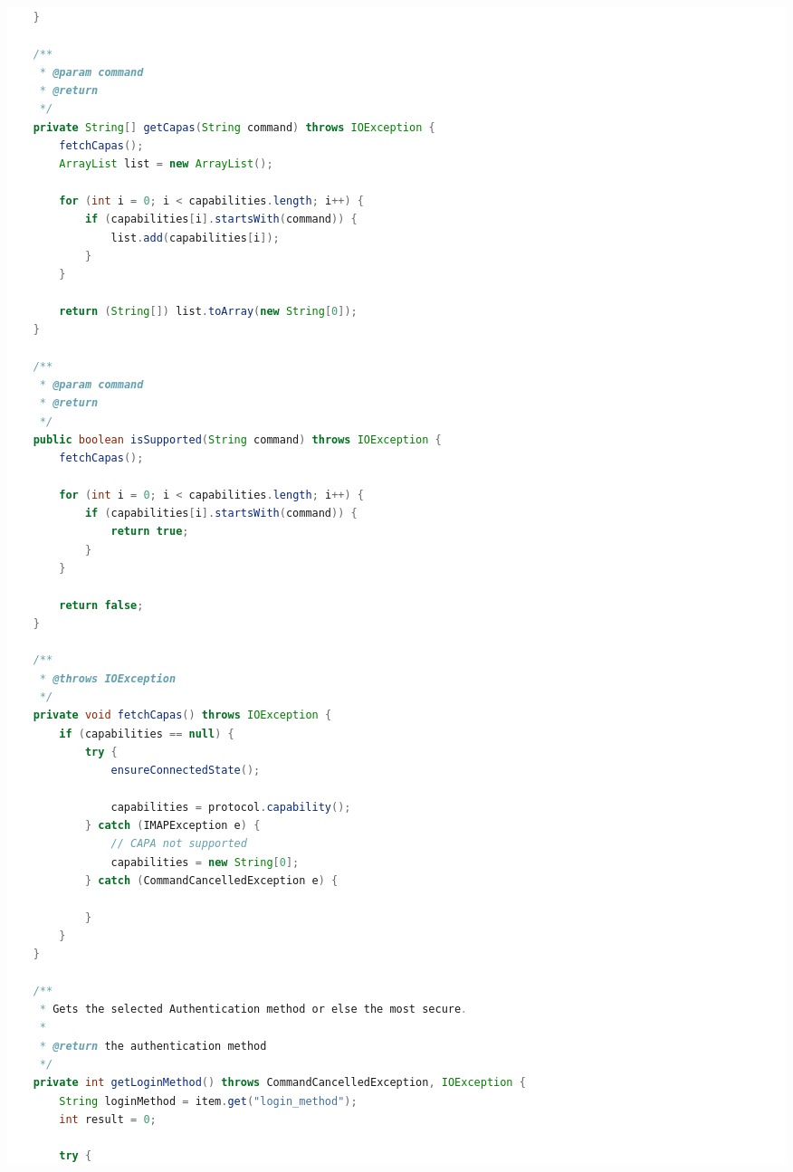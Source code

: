 ```java
	}

	/**
	 * @param command
	 * @return
	 */
	private String[] getCapas(String command) throws IOException {
		fetchCapas();
		ArrayList list = new ArrayList();

		for (int i = 0; i < capabilities.length; i++) {
			if (capabilities[i].startsWith(command)) {
				list.add(capabilities[i]);
			}
		}

		return (String[]) list.toArray(new String[0]);
	}

	/**
	 * @param command
	 * @return
	 */
	public boolean isSupported(String command) throws IOException {
		fetchCapas();

		for (int i = 0; i < capabilities.length; i++) {
			if (capabilities[i].startsWith(command)) {
				return true;
			}
		}

		return false;
	}

	/**
	 * @throws IOException
	 */
	private void fetchCapas() throws IOException {
		if (capabilities == null) {
			try {
				ensureConnectedState();

				capabilities = protocol.capability();
			} catch (IMAPException e) {
				// CAPA not supported
				capabilities = new String[0];
			} catch (CommandCancelledException e) {

			}
		}
	}

	/**
	 * Gets the selected Authentication method or else the most secure.
	 * 
	 * @return the authentication method
	 */
	private int getLoginMethod() throws CommandCancelledException, IOException {
		String loginMethod = item.get("login_method");
		int result = 0;

		try {
```